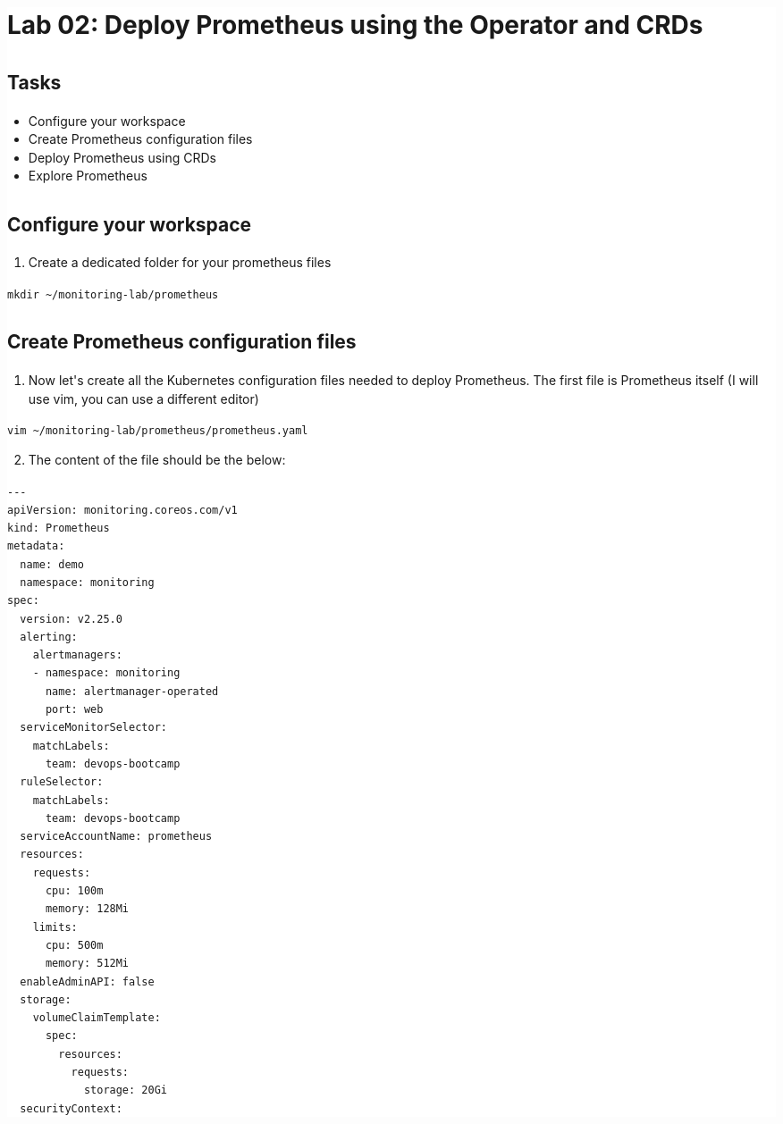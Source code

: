 # Lab 02: Deploy Prometheus using the Operator and CRDs

## Tasks

 - Configure your workspace
 - Create Prometheus configuration files
 - Deploy Prometheus using CRDs
 - Explore Prometheus

## Configure your workspace

1. Create a dedicated folder for your prometheus files

```
mkdir ~/monitoring-lab/prometheus
```

## Create Prometheus configuration files

1. Now let's create all the Kubernetes configuration files needed to deploy Prometheus. The first file is Prometheus itself (I will use vim, you can use a different editor)

```
vim ~/monitoring-lab/prometheus/prometheus.yaml
```

2. The content of the file should be the below:

```
---
apiVersion: monitoring.coreos.com/v1
kind: Prometheus
metadata:
  name: demo
  namespace: monitoring
spec:
  version: v2.25.0
  alerting:
    alertmanagers:
    - namespace: monitoring
      name: alertmanager-operated
      port: web
  serviceMonitorSelector:
    matchLabels:
      team: devops-bootcamp
  ruleSelector:
    matchLabels:
      team: devops-bootcamp
  serviceAccountName: prometheus
  resources:
    requests:
      cpu: 100m
      memory: 128Mi
    limits:
      cpu: 500m
      memory: 512Mi
  enableAdminAPI: false
  storage:
    volumeClaimTemplate:
      spec:
        resources:
          requests:
            storage: 20Gi
  securityContext:
```